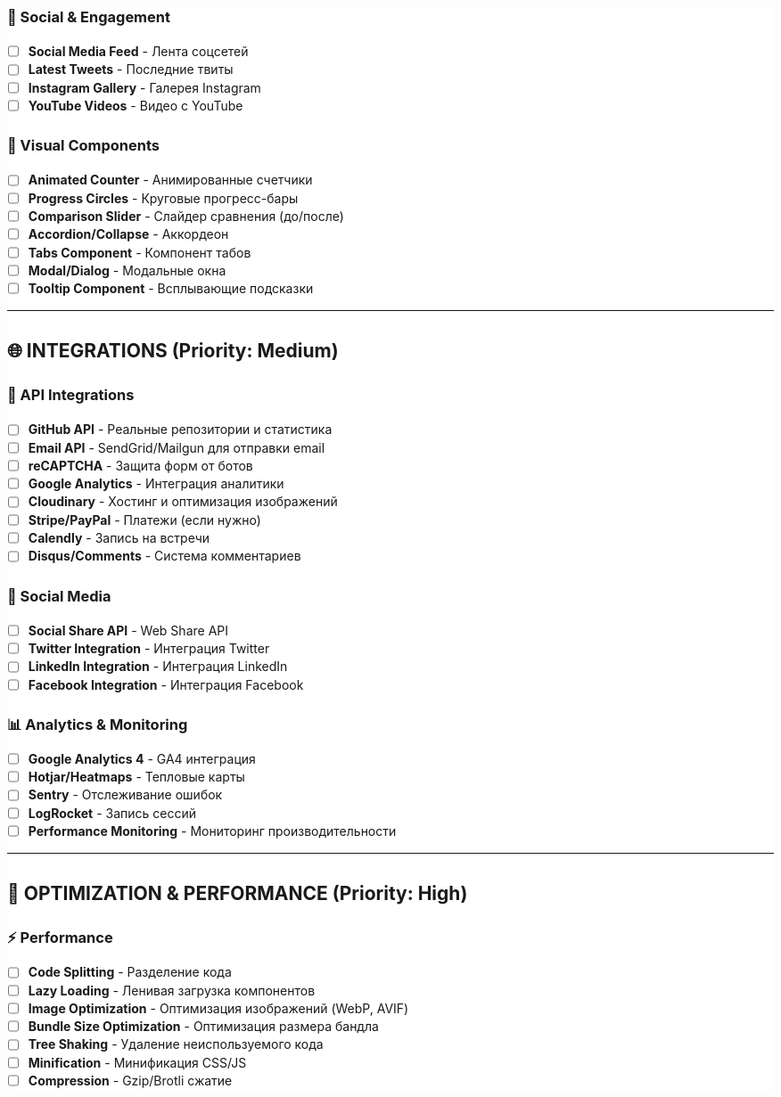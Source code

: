 ### 💬 Social & Engagement
- [ ] **Social Media Feed** - Лента соцсетей
- [ ] **Latest Tweets** - Последние твиты
- [ ] **Instagram Gallery** - Галерея Instagram
- [ ] **YouTube Videos** - Видео с YouTube

### 🎨 Visual Components
- [ ] **Animated Counter** - Анимированные счетчики
- [ ] **Progress Circles** - Круговые прогресс-бары
- [ ] **Comparison Slider** - Слайдер сравнения (до/после)
- [ ] **Accordion/Collapse** - Аккордеон
- [ ] **Tabs Component** - Компонент табов
- [ ] **Modal/Dialog** - Модальные окна
- [ ] **Tooltip Component** - Всплывающие подсказки

---

## 🌐 **INTEGRATIONS** (Priority: Medium)

### 🔗 API Integrations
- [ ] **GitHub API** - Реальные репозитории и статистика
- [ ] **Email API** - SendGrid/Mailgun для отправки email
- [ ] **reCAPTCHA** - Защита форм от ботов
- [ ] **Google Analytics** - Интеграция аналитики
- [ ] **Cloudinary** - Хостинг и оптимизация изображений
- [ ] **Stripe/PayPal** - Платежи (если нужно)
- [ ] **Calendly** - Запись на встречи
- [ ] **Disqus/Comments** - Система комментариев

### 📱 Social Media
- [ ] **Social Share API** - Web Share API
- [ ] **Twitter Integration** - Интеграция Twitter
- [ ] **LinkedIn Integration** - Интеграция LinkedIn
- [ ] **Facebook Integration** - Интеграция Facebook

### 📊 Analytics & Monitoring
- [ ] **Google Analytics 4** - GA4 интеграция
- [ ] **Hotjar/Heatmaps** - Тепловые карты
- [ ] **Sentry** - Отслеживание ошибок
- [ ] **LogRocket** - Запись сессий
- [ ] **Performance Monitoring** - Мониторинг производительности

---

## 🚀 **OPTIMIZATION & PERFORMANCE** (Priority: High)

### ⚡ Performance
- [ ] **Code Splitting** - Разделение кода
- [ ] **Lazy Loading** - Ленивая загрузка компонентов
- [ ] **Image Optimization** - Оптимизация изображений (WebP, AVIF)
- [ ] **Bundle Size Optimization** - Оптимизация размера бандла
- [ ] **Tree Shaking** - Удаление неиспользуемого кода
- [ ] **Minification** - Минификация CSS/JS
- [ ] **Compression** - Gzip/Brotli сжатие
